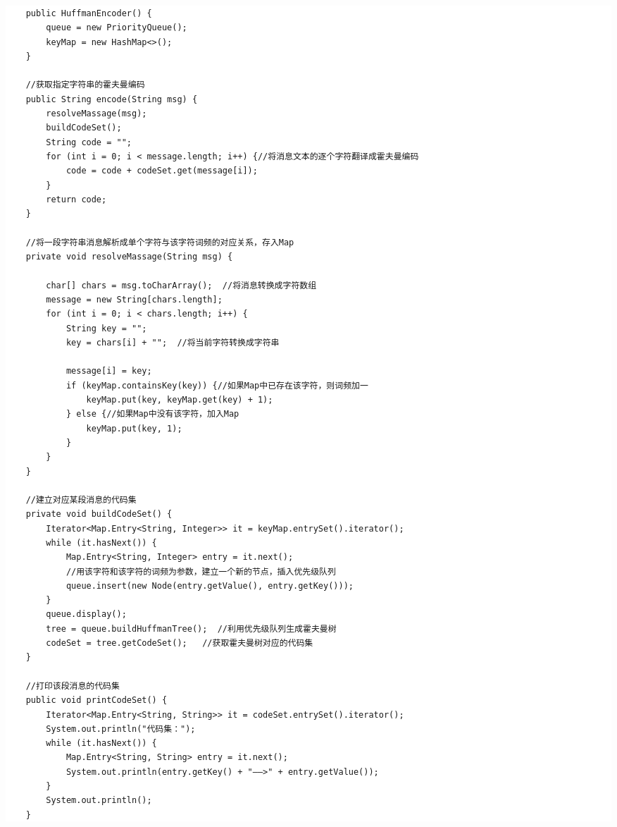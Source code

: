         public HuffmanEncoder() {
            queue = new PriorityQueue();
            keyMap = new HashMap<>();
        }
    
        //获取指定字符串的霍夫曼编码
        public String encode(String msg) {
            resolveMassage(msg);
            buildCodeSet();
            String code = "";
            for (int i = 0; i < message.length; i++) {//将消息文本的逐个字符翻译成霍夫曼编码
                code = code + codeSet.get(message[i]);
            }
            return code;
        }
    
        //将一段字符串消息解析成单个字符与该字符词频的对应关系，存入Map
        private void resolveMassage(String msg) {
    
            char[] chars = msg.toCharArray();  //将消息转换成字符数组
            message = new String[chars.length];
            for (int i = 0; i < chars.length; i++) {
                String key = "";
                key = chars[i] + "";  //将当前字符转换成字符串
    
                message[i] = key;
                if (keyMap.containsKey(key)) {//如果Map中已存在该字符，则词频加一
                    keyMap.put(key, keyMap.get(key) + 1);
                } else {//如果Map中没有该字符，加入Map
                    keyMap.put(key, 1);
                }
            }
        }
    
        //建立对应某段消息的代码集
        private void buildCodeSet() {
            Iterator<Map.Entry<String, Integer>> it = keyMap.entrySet().iterator();
            while (it.hasNext()) {
                Map.Entry<String, Integer> entry = it.next();
                //用该字符和该字符的词频为参数，建立一个新的节点，插入优先级队列
                queue.insert(new Node(entry.getValue(), entry.getKey()));
            }
            queue.display();
            tree = queue.buildHuffmanTree();  //利用优先级队列生成霍夫曼树
            codeSet = tree.getCodeSet();   //获取霍夫曼树对应的代码集
        }
    
        //打印该段消息的代码集
        public void printCodeSet() {
            Iterator<Map.Entry<String, String>> it = codeSet.entrySet().iterator();
            System.out.println("代码集：");
            while (it.hasNext()) {
                Map.Entry<String, String> entry = it.next();
                System.out.println(entry.getKey() + "——>" + entry.getValue());
            }
            System.out.println();
        }
    
